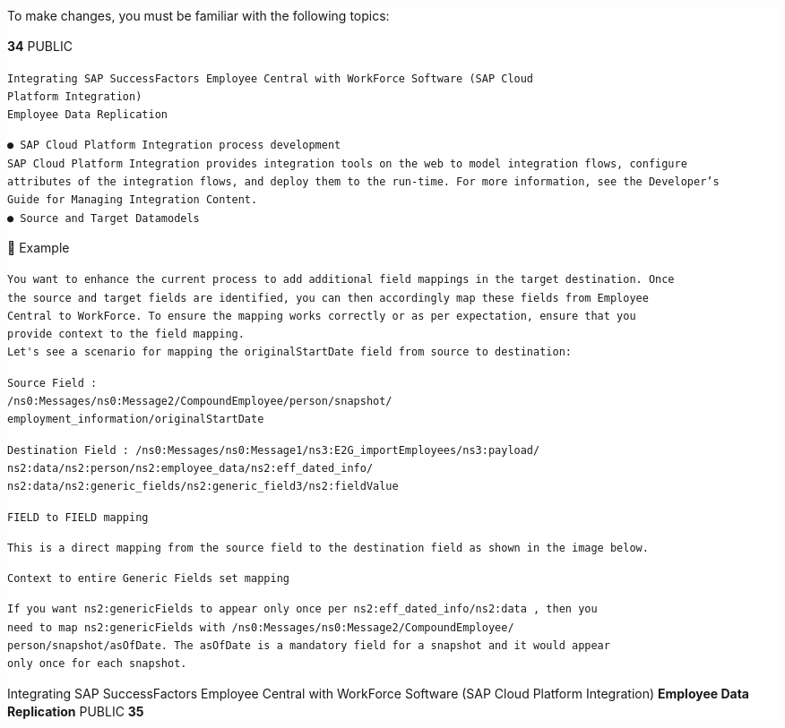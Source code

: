 To make changes, you must be familiar with the following topics:

**34** PUBLIC

```
Integrating SAP SuccessFactors Employee Central with WorkForce Software (SAP Cloud
Platform Integration)
Employee Data Replication
```

```
● SAP Cloud Platform Integration process development
SAP Cloud Platform Integration provides integration tools on the web to model integration flows, configure
attributes of the integration flows, and deploy them to the run-time. For more information, see the Developer’s
Guide for Managing Integration Content.
● Source and Target Datamodels
```
 Example

```
You want to enhance the current process to add additional field mappings in the target destination. Once
the source and target fields are identified, you can then accordingly map these fields from Employee
Central to WorkForce. To ensure the mapping works correctly or as per expectation, ensure that you
provide context to the field mapping.
Let's see a scenario for mapping the originalStartDate field from source to destination:
```
```
Source Field :
/ns0:Messages/ns0:Message2/CompoundEmployee/person/snapshot/
employment_information/originalStartDate
```
```
Destination Field : /ns0:Messages/ns0:Message1/ns3:E2G_importEmployees/ns3:payload/
ns2:data/ns2:person/ns2:employee_data/ns2:eff_dated_info/
ns2:data/ns2:generic_fields/ns2:generic_field3/ns2:fieldValue
```
```
FIELD to FIELD mapping
```
```
This is a direct mapping from the source field to the destination field as shown in the image below.
```
```
Context to entire Generic Fields set mapping
```
```
If you want ns2:genericFields to appear only once per ns2:eff_dated_info/ns2:data , then you
need to map ns2:genericFields with /ns0:Messages/ns0:Message2/CompoundEmployee/
person/snapshot/asOfDate. The asOfDate is a mandatory field for a snapshot and it would appear
only once for each snapshot.
```
Integrating SAP SuccessFactors Employee Central with WorkForce Software (SAP Cloud
Platform Integration)
**Employee Data Replication** PUBLIC **35**
